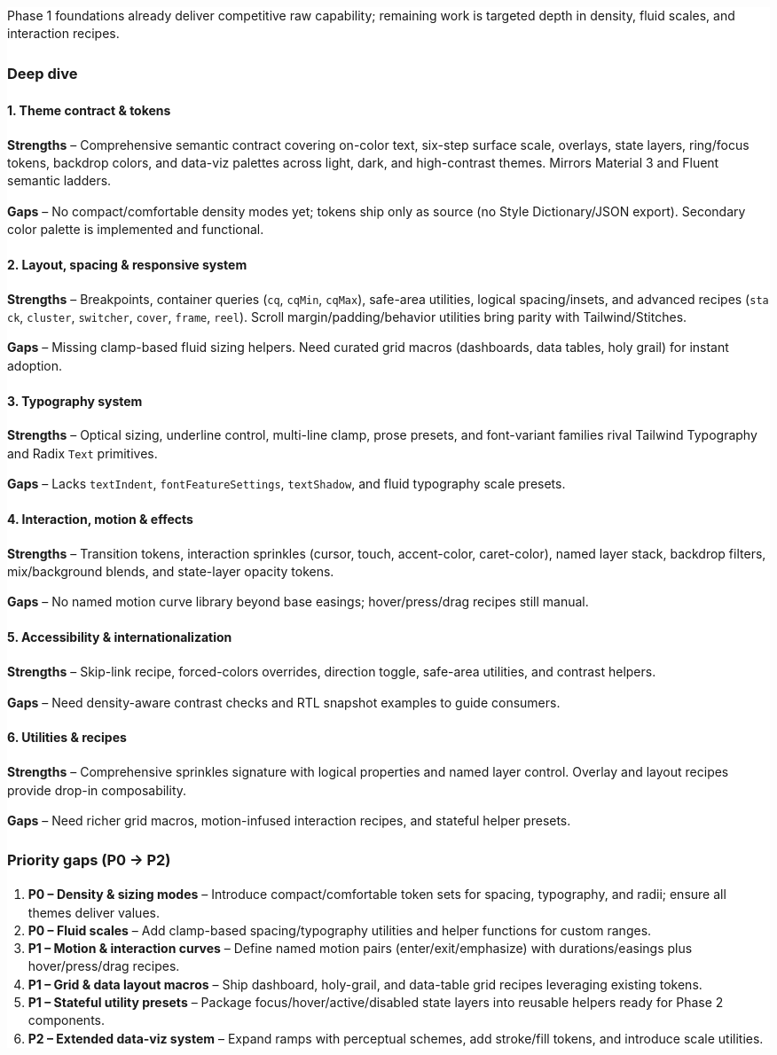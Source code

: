 Phase 1 foundations already deliver competitive raw capability; remaining work is targeted depth in density, fluid scales, and interaction recipes.

### Deep dive

#### 1. Theme contract & tokens
**Strengths** – Comprehensive semantic contract covering on-color text, six-step surface scale, overlays, state layers, ring/focus tokens, backdrop colors, and data-viz palettes across light, dark, and high-contrast themes. Mirrors Material 3 and Fluent semantic ladders.

**Gaps** – No compact/comfortable density modes yet; tokens ship only as source (no Style Dictionary/JSON export). Secondary color palette is implemented and functional.

#### 2. Layout, spacing & responsive system
**Strengths** – Breakpoints, container queries (`cq`, `cqMin`, `cqMax`), safe-area utilities, logical spacing/insets, and advanced recipes (`stack`, `cluster`, `switcher`, `cover`, `frame`, `reel`). Scroll margin/padding/behavior utilities bring parity with Tailwind/Stitches.

**Gaps** – Missing clamp-based fluid sizing helpers. Need curated grid macros (dashboards, data tables, holy grail) for instant adoption.

#### 3. Typography system
**Strengths** – Optical sizing, underline control, multi-line clamp, prose presets, and font-variant families rival Tailwind Typography and Radix `Text` primitives.

**Gaps** – Lacks `textIndent`, `fontFeatureSettings`, `textShadow`, and fluid typography scale presets.

#### 4. Interaction, motion & effects
**Strengths** – Transition tokens, interaction sprinkles (cursor, touch, accent-color, caret-color), named layer stack, backdrop filters, mix/background blends, and state-layer opacity tokens.

**Gaps** – No named motion curve library beyond base easings; hover/press/drag recipes still manual.

#### 5. Accessibility & internationalization
**Strengths** – Skip-link recipe, forced-colors overrides, direction toggle, safe-area utilities, and contrast helpers.

**Gaps** – Need density-aware contrast checks and RTL snapshot examples to guide consumers.

#### 6. Utilities & recipes
**Strengths** – Comprehensive sprinkles signature with logical properties and named layer control. Overlay and layout recipes provide drop-in composability.

**Gaps** – Need richer grid macros, motion-infused interaction recipes, and stateful helper presets.

### Priority gaps (P0 → P2)
1. **P0 – Density & sizing modes** – Introduce compact/comfortable token sets for spacing, typography, and radii; ensure all themes deliver values.
2. **P0 – Fluid scales** – Add clamp-based spacing/typography utilities and helper functions for custom ranges.
3. **P1 – Motion & interaction curves** – Define named motion pairs (enter/exit/emphasize) with durations/easings plus hover/press/drag recipes.
4. **P1 – Grid & data layout macros** – Ship dashboard, holy-grail, and data-table grid recipes leveraging existing tokens.
5. **P1 – Stateful utility presets** – Package focus/hover/active/disabled state layers into reusable helpers ready for Phase 2 components.
6. **P2 – Extended data-viz system** – Expand ramps with perceptual schemes, add stroke/fill tokens, and introduce scale utilities.
